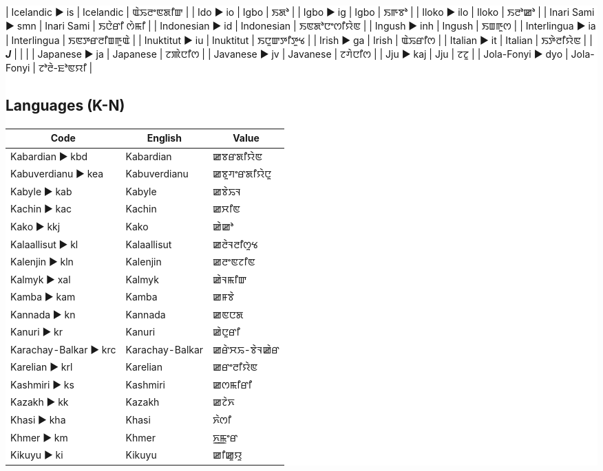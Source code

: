 | Icelandic ► is        | Icelandic          | ꯑꯥꯢꯂꯦꯟꯗꯤꯛ          |
| Ido ► io              | Igbo               | ꯏꯗꯣ                |
| Igbo ► ig             | Igbo               | ꯏꯒꯕꯣ               |
| Iloko ► ilo           | Iloko              | ꯏꯂꯣꯀꯣ              |
| Inari Sami ► smn      | Inari Sami         | ꯏꯅꯥꯔꯤ ꯁꯥꯃꯤ         |
| Indonesian ► id       | Indonesian         | ꯏꯟꯗꯣꯅꯦꯁꯤꯌꯥꯟ        |
| Ingush ► inh          | Ingush             | ꯏꯡꯒꯨꯁ              |
| Interlingua ► ia      | Interlingua        | ꯏꯟꯇꯔꯂꯤꯡꯒꯨꯑꯥ        |
| Inuktitut ► iu        | Inuktitut          | ꯏꯅꯨꯛꯇꯤꯇꯨꯠ          |
| Irish ► ga            | Irish              | ꯑꯥꯢꯔꯤꯁ             |
| Italian ► it          | Italian            | ꯏꯇꯥꯂꯤꯌꯥꯟ           |
| ***J***               |                    |                    |
| Japanese ► ja         | Japanese           | ꯖꯄꯥꯅꯤꯁ             |
| Javanese ► jv         | Javanese           | ꯖꯚꯥꯅꯤꯁ             |
| Jju ► kaj             | Jju                | ꯖꯖꯨ                |
| Jola-Fonyi ► dyo      | Jola-Fonyi         | ꯖꯣꯂꯥ-ꯐꯣꯟꯌꯤ         |

## Languages (K-N)

| Code                        | English               | Value                |
| --------------------------- | --------------------- | -------------------- |
| Kabardian ► kbd             | Kabardian             | ꯀꯕꯔꯗꯤꯌꯥꯟ             |
| Kabuverdianu ► kea          | Kabuverdianu          | ꯀꯕꯨꯚꯦꯔꯗꯤꯌꯥꯅꯨ         |
| Kabyle ► kab                | Kabyle                | ꯀꯕꯥꯢꯜ                |
| Kachin ► kac                | Kachin                | ꯀꯆꯤꯟ                 |
| Kako ► kkj                  | Kako                  | ꯀꯥꯀꯣ                 |
| Kalaallisut ► kl            | Kalaallisut           | ꯀꯂꯥꯜꯂꯤꯁꯨꯠ            |
| Kalenjin ► kln              | Kalenjin              | ꯀꯂꯦꯟꯖꯤꯟ              |
| Kalmyk ► xal                | Kalmyk                | ꯀꯥꯜꯃꯤꯛ               |
| Kamba ► kam                 | Kamba                 | ꯀꯝꯕꯥ                 |
| Kannada ► kn                | Kannada               | ꯀꯟꯅꯗ                 |
| Kanuri ► kr                 | Kanuri                | ꯀꯥꯅꯨꯔꯤ               |
| Karachay-Balkar ► krc       | Karachay-Balkar       | ꯀꯔꯥꯆꯢ-ꯕꯥꯜꯀꯥꯔ         |
| Karelian ► krl              | Karelian              | ꯀꯔꯦꯂꯤꯌꯥꯟ             |
| Kashmiri ► ks               | Kashmiri              | ꯀꯁꯃꯤꯔꯤ               |
| Kazakh ► kk                 | Kazakh                | ꯀꯖꯥꯈ                 |
| Khasi ► kha                 | Khasi                 | ꯈꯥꯁꯤ                 |
| Khmer ► km                  | Khmer                 | ꯈ꯭ꯃꯦꯔ                |
| Kikuyu ► ki                 | Kikuyu                | ꯀꯤꯀꯨꯌꯨ               |